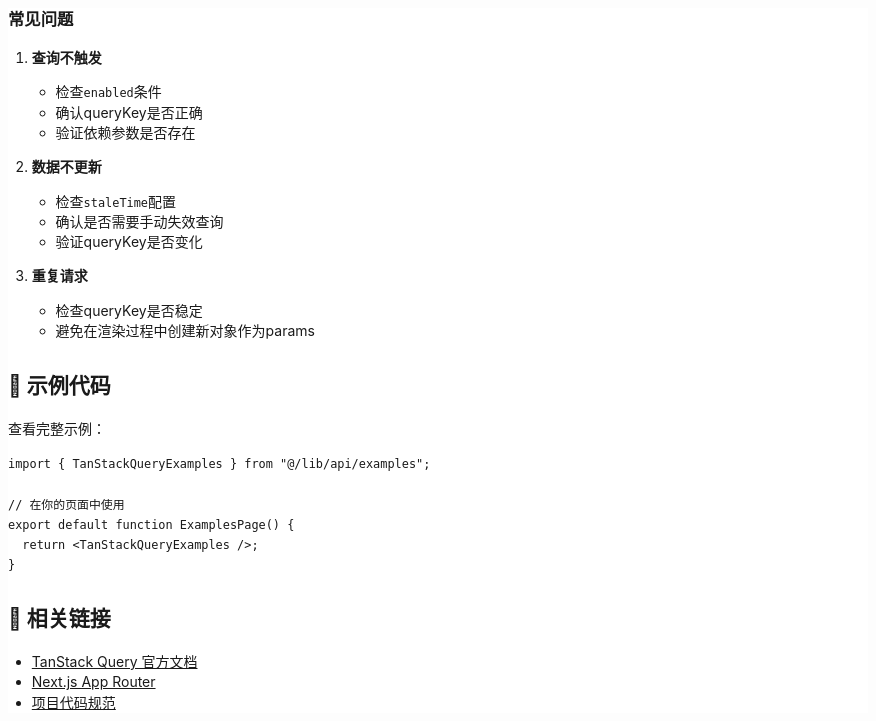 ### 常见问题

1. **查询不触发**
   - 检查`enabled`条件
   - 确认queryKey是否正确
   - 验证依赖参数是否存在

2. **数据不更新**
   - 检查`staleTime`配置
   - 确认是否需要手动失效查询
   - 验证queryKey是否变化

3. **重复请求**
   - 检查queryKey是否稳定
   - 避免在渲染过程中创建新对象作为params

## 📝 示例代码

查看完整示例：

```tsx
import { TanStackQueryExamples } from "@/lib/api/examples";

// 在你的页面中使用
export default function ExamplesPage() {
  return <TanStackQueryExamples />;
}
```

## 🔗 相关链接

- [TanStack Query 官方文档](https://tanstack.com/query/latest)
- [Next.js App Router](https://nextjs.org/docs/app)
- [项目代码规范](../README.md)